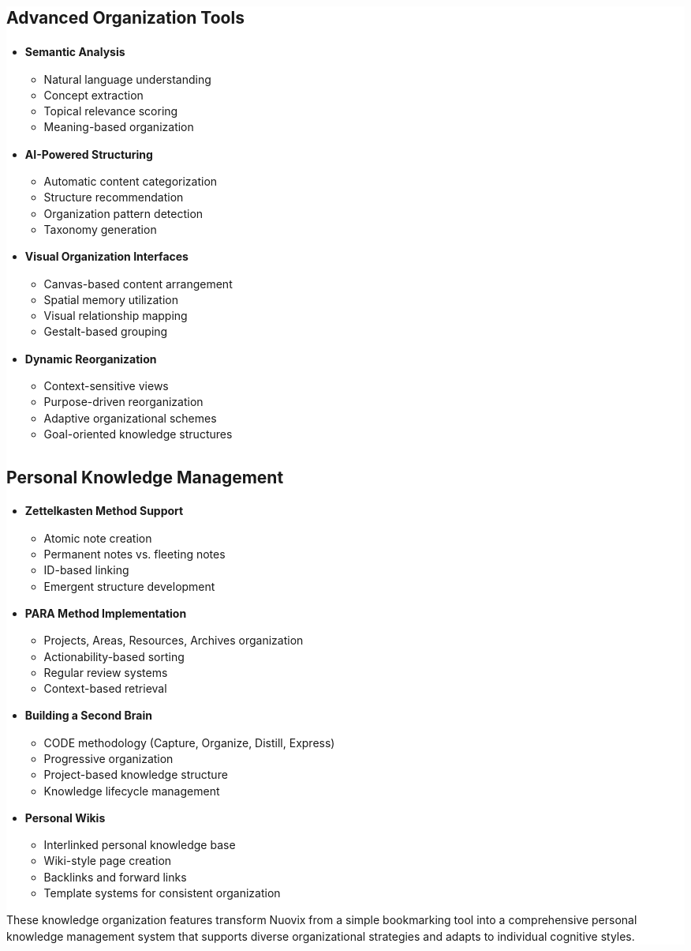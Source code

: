 ## Advanced Organization Tools

- **Semantic Analysis**
  - Natural language understanding
  - Concept extraction
  - Topical relevance scoring
  - Meaning-based organization

- **AI-Powered Structuring**
  - Automatic content categorization
  - Structure recommendation
  - Organization pattern detection
  - Taxonomy generation

- **Visual Organization Interfaces**
  - Canvas-based content arrangement
  - Spatial memory utilization
  - Visual relationship mapping
  - Gestalt-based grouping

- **Dynamic Reorganization**
  - Context-sensitive views
  - Purpose-driven reorganization
  - Adaptive organizational schemes
  - Goal-oriented knowledge structures

## Personal Knowledge Management

- **Zettelkasten Method Support**
  - Atomic note creation
  - Permanent notes vs. fleeting notes
  - ID-based linking
  - Emergent structure development

- **PARA Method Implementation**
  - Projects, Areas, Resources, Archives organization
  - Actionability-based sorting
  - Regular review systems
  - Context-based retrieval

- **Building a Second Brain**
  - CODE methodology (Capture, Organize, Distill, Express)
  - Progressive organization
  - Project-based knowledge structure
  - Knowledge lifecycle management

- **Personal Wikis**
  - Interlinked personal knowledge base
  - Wiki-style page creation
  - Backlinks and forward links
  - Template systems for consistent organization

These knowledge organization features transform Nuovix from a simple bookmarking tool into a comprehensive personal knowledge management system that supports diverse organizational strategies and adapts to individual cognitive styles.
